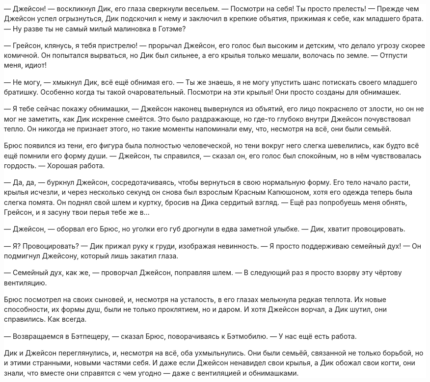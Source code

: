 — Джейсон! — воскликнул Дик, его глаза сверкнули весельем. — Посмотри на себя! Ты просто прелесть! — Прежде чем Джейсон успел огрызнуться, Дик подскочил к нему и заключил в крепкие объятия, прижимая к себе, как младшего брата. — Ну разве ты не самый милый малиновка в Готэме?

— Грейсон, клянусь, я тебя пристрелю! — прорычал Джейсон, его голос был высоким и детским, что делало угрозу скорее комичной. Он попытался вырваться, но Дик был сильнее, а его крылья только мешали, волочась по земле. — Отпусти меня, идиот!

— Не могу, — хмыкнул Дик, всё ещё обнимая его. — Ты же знаешь, я не могу упустить шанс потискать своего младшего братишку. Особенно когда ты такой очаровательный. Посмотри на эти крылья! Они просто созданы для обнимашек.

— Я тебе сейчас покажу обнимашки, — Джейсон наконец вывернулся из объятий, его лицо покраснело от злости, но он не мог не заметить, как Дик искренне смеётся. Это было раздражающе, но где-то глубоко внутри Джейсон почувствовал тепло. Он никогда не признает этого, но такие моменты напоминали ему, что, несмотря на всё, они были семьёй.

Брюс появился из тени, его фигура была полностью человеческой, но тени вокруг него слегка шевелились, как будто всё ещё помнили его форму души. — Джейсон, ты справился, — сказал он, его голос был спокойным, но в нём чувствовалась гордость. — Хорошая работа.

— Да, да, — буркнул Джейсон, сосредотачиваясь, чтобы вернуться в свою нормальную форму. Его тело начало расти, крылья исчезли, и через несколько секунд он снова был взрослым Красным Капюшоном, хотя его одежда теперь была слегка помята. Он поднял свой шлем и куртку, бросив на Дика сердитый взгляд. — Ещё раз попробуешь меня обнять, Грейсон, и я засуну твои перья тебе же в...

— Джейсон, — оборвал его Брюс, но уголки его губ дрогнули в едва заметной улыбке. — Дик, хватит провоцировать.

— Я? Провоцировать? — Дик прижал руку к груди, изображая невинность. — Я просто поддерживаю семейный дух! — Он подмигнул Джейсону, который лишь закатил глаза.

— Семейный дух, как же, — проворчал Джейсон, поправляя шлем. — В следующий раз я просто взорву эту чёртову вентиляцию.

Брюс посмотрел на своих сыновей, и, несмотря на усталость, в его глазах мелькнула редкая теплота. Их новые способности, их формы душ, были не только проклятием, но и даром. И хотя Джейсон ворчал, а Дик шутил, они справились. Как всегда.

— Возвращаемся в Бэтпещеру, — сказал Брюс, поворачиваясь к Бэтмобилю. — У нас ещё есть работа.

Дик и Джейсон переглянулись, и, несмотря на всё, оба ухмыльнулись. Они были семьёй, связанной не только борьбой, но и этими странными, новыми частями себя. И даже если Джейсон ненавидел свои крылья, а Дик обожал свои когти, они знали, что вместе они справятся с чем угодно — даже с вентиляцией и обнимашками.
